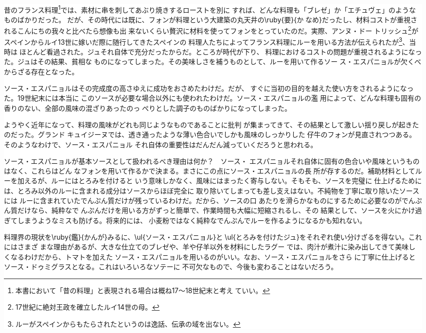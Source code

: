 
[^101003]: ここではジュといわゆるフォンが同じ意味で使われている。


[^101004]: 日本の調理現場で「白いフォン」を意味する「フォン・ブラン」は主と
    して鶏のフォンを指すことが多いが、本書で扱われている白いフォンのう
    ち標準的なものは仔牛肉、家禽類をベースとしており、鶏のフォンは別途
    説明されている。


[^101005]: 1767-1841。19世紀の著名な美食家。 著書に『食卓の古典』(1843)があ
    る。料理名にキュシーの名を冠したものも多い。


昔のフランス料理[^101006]では、素材に串を刺してあぶり焼きするローストを別に
すれば、どんな料理も「ブレゼ」か「エチュヴェ」のようなものばかりだった。
だが、その時代には既に、フォンが料理という大建築の丸天井の\ruby{要}{か
なめ}だったし、材料コストが重視されるこんにちの我々と比べたら想像も出
来ないくらい贅沢に材料を使ってフォンをとっていたのだ。実際、アンヌ・ドー
トリッシュ[^101007]がスペインからルイ13世に嫁いだ際に随行してきたスペインの
料理人たちによってフランス料理にルーを用いる方法が伝えられたが[^1010027]、当時は
ほとんど看過された。ジュそれ自体で充分だったからだ。ところが時代が下り、
料理におけるコストの問題が重視されるようになった。ジュはその結果、貧相な
ものになってしまった。その美味しさを補うものとして、ルーを用いて作るソー
ス・エスパニョルが欠くべからざる存在となった。


[^101006]: 本書において「昔の料理」と表現される場合は概ね17〜18世紀末と考え
    ていい。


[^101007]: 17世紀に絶対王政を確立したルイ14世の母。


ソース・エスパニョルはその完成度の高さゆえに成功をおさめたわけだ。だが、
すぐに当初の目的を越えた使い方をされるようになった。19世紀末には本当に
このソースが必要な場合以外にも使われたわけだ。ソース・エスパニョルの濫
用によって、どんな料理も固有の香りのない、全部の風味の混ざりあったのっ
ぺりとした調子のものばかりになってしまった。


ようやく近年になって、料理の風味がどれも同じようなものであることに批判
が集まってきて、その結果として激しい揺り戻しが起きたのだった。グランド
キュイジーヌでは、透き通ったような薄い色合いでしかも風味のしっかりした
仔牛のフォンが見直されつつある。そのようなわけで、ソース・エスパニョル
それ自体の重要性はだんだん減っていくだろうと思われる。


ソース・エスパニョルが基本ソースとして扱われるべき理由は何か？　ソース・
エスパニョルそれ自体に固有の色合いや風味というものはなく、これらはどん
なフォンを用いて作るかで決まる。まさにこの点にソース・エスパニョルの長
所が存するのだ。補助材料としてルーを加えるが、ルーにはとろみを付けると
いう意味しかなく、風味にはまったく寄与しない。そもそも、ソースを完璧に
仕上げるためには、とろみ以外のルーに含まれる成分はソースからほぼ完全に
取り除いてしまっても差し支えはない。不純物を丁寧に取り除いたソースには
ルーに含まれていたでんぷん質だけが残っているわけだ。だから、ソースの口
あたりを滑らかなものにするために必要なのがでんぷん質だけなら、純粋なで
んぷんだけを用いる方がずっと簡単で、作業時間も大幅に短縮されるし、その
結果として、ソースを火にかけ過ぎてしまうようなミスも防げる。将来的には、
小麦粉ではなく純粋なでんぷんでルーを作るようになるかも知れない。


料理界の現状を\ruby{鑑}{かんが}みるに、\ul{ソース・エスパニョル}と
\ul{とろみを付けたジュ}をそれぞれ使い分けざるを得ない。これにはさまざ
まな理由があるが、大きな仕立てのブレゼや、羊や仔羊以外を材料にしたラグー
では、肉汁が煮汁に染み出してきて美味しくなるわけだから、トマトを加えた
ソース・エスパニョルを用いるのがいい。なお、ソース・エスパニョルをさら
に丁寧に仕上げるとソース・ドゥミグラスとなる。これはいろいろなソテーに
不可欠なもので、今後も変わることはないだろう。


[^101001]: 本書での fonds の語は fond （基礎、土台）、fonds （資産、資
[^101002]: この部分は経営者に向けて書かれているようにも読めるが、エス
[^101008]: パンセ pincer と呼ばれる手法。原義は「抓む」。材料が鍋底に張り付
[^101009]: 19世紀頃、赤身肉の美味しさの本質であると考えられていた想像上の物
[^1010010]: suer （スュエ）シュエ。
[^1010011]: セイヨウネズの樹の実。
[^1010012]: 最後に布で漉す必要があるが、当然のこととして明記されていないの
[^1010013]: 本質的には前出の「フォン」と同様のものだが、魚（およびジビエ）
[^1010014]: タラの近縁種。
[^1010015]: ヒラメの近縁種。
[^1010016]: パセリには根がにんじん形に肥大する品種もある（persil tubéreux
[^1010017]: 前項のフュメドポワソンのこと。
[^1010018]: タラの近縁種。
[^1010019]: いずれも鰈、ひらめの近縁種。チュルボタンはチュルボの小さいもの
[^1010020]: 3枚おろし、または5枚おろしにして、頭とアラを取り除いた状態。
[^1010023]: 素材を入れた鍋に蓋をして弱火にかけ、少量の水分で蒸し煮状態にす
[^1010021]: morille キノコの一種。和名アミガサタケ。
[^1010029]: 既に述べたように初版〜第三版まではバターまたはグレスドマル
[^1010024]: 現代の科学的見地からすると必ずしも正確な記述ではないので注意。
[^1010025]: 初版〜第三版では「澄ましバターまたは充分に澄ましたグレスド
[^1010026]: dépouiller デプイエ。ソースや煮込み料理を仕上げる際に、浮
[^1010027]: ルーがスペインからもたらされたというのは逸話、伝承の域を出ない。
[^1010028]: 原文 chimiste。現代は分子ガストロノミーが盛んだが、料理を
[^1010030]: lièvre （リエーヴル）。